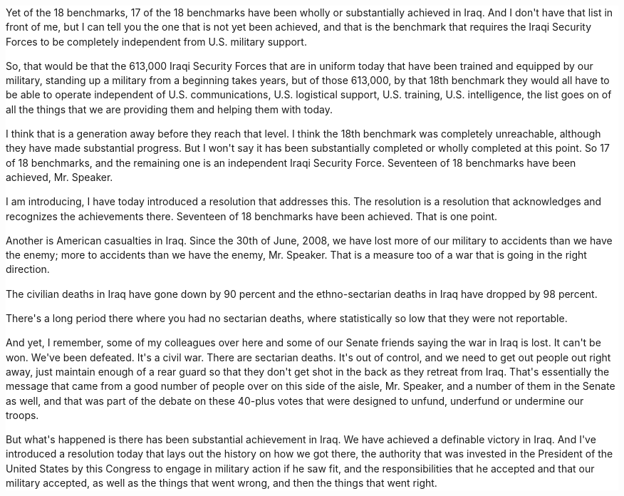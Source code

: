 Yet of the 18 benchmarks, 17 of the 18 benchmarks have been wholly or 
substantially achieved in Iraq. And I don't have that list in front of 
me, but I can tell you the one that is not yet been achieved, and that 
is the benchmark that requires the Iraqi Security Forces to be 
completely independent from U.S. military support.

So, that would be that the 613,000 Iraqi Security Forces that are in 
uniform today that have been trained and equipped by our military, 
standing up a military from a beginning takes years, but of those 
613,000, by that 18th benchmark they would all have to be able to 
operate independent of U.S. communications, U.S. logistical support, 
U.S. training, U.S. intelligence, the list goes on of all the things 
that we are providing them and helping them with today.

I think that is a generation away before they reach that level. I 
think the 18th benchmark was completely unreachable, although they have 
made substantial progress. But I won't say it has been substantially 
completed or wholly completed at this point. So 17 of 18 benchmarks, 
and the remaining one is an independent Iraqi Security Force. Seventeen 
of 18 benchmarks have been achieved, Mr. Speaker.

I am introducing, I have today introduced a resolution that addresses 
this. The resolution is a resolution that acknowledges and recognizes 
the achievements there. Seventeen of 18 benchmarks have been achieved. 
That is one point.

Another is American casualties in Iraq. Since the 30th of June, 2008, 
we have lost more of our military to accidents than we have the enemy; 
more to accidents than we have the enemy, Mr. Speaker. That is a 
measure too of a war that is going in the right direction.

The civilian deaths in Iraq have gone down by 90 percent and the 
ethno-sectarian deaths in Iraq have dropped by 98 percent.



There's a long period there where you had no sectarian deaths, where 
statistically so low that they were not reportable.

And yet, I remember, some of my colleagues over here and some of our 
Senate friends saying the war in Iraq is lost. It can't be won. We've 
been defeated. It's a civil war. There are sectarian deaths. It's out 
of control, and we need to get out people out right away, just maintain 
enough of a rear guard so that they don't get shot in the back as they 
retreat from Iraq. That's essentially the message that came from a good 
number of people over on this side of the aisle, Mr. Speaker, and a 
number of them in the Senate as well, and that was part of the debate 
on these 40-plus votes that were designed to unfund, underfund or 
undermine our troops.

But what's happened is there has been substantial achievement in 
Iraq. We have achieved a definable victory in Iraq. And I've introduced 
a resolution today that lays out the history on how we got there, the 
authority that was invested in the President of the United States by 
this Congress to engage in military action if he saw fit, and the 
responsibilities that he accepted and that our military accepted, as 
well as the things that went wrong, and then the things that went 
right.
